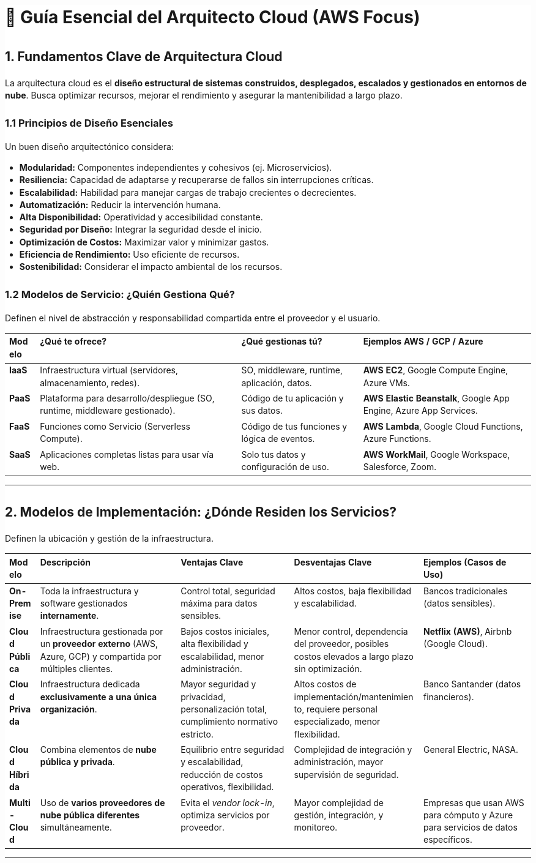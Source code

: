 # 🚀 Guía Esencial del Arquitecto Cloud (AWS Focus)

## 1. Fundamentos Clave de Arquitectura Cloud

La arquitectura cloud es el **diseño estructural de sistemas construidos, desplegados, escalados y gestionados en entornos de nube**. Busca optimizar recursos, mejorar el rendimiento y asegurar la mantenibilidad a largo plazo.

### 1.1 Principios de Diseño Esenciales
Un buen diseño arquitectónico considera:
* **Modularidad:** Componentes independientes y cohesivos (ej. Microservicios).
* **Resiliencia:** Capacidad de adaptarse y recuperarse de fallos sin interrupciones críticas.
* **Escalabilidad:** Habilidad para manejar cargas de trabajo crecientes o decrecientes.
* **Automatización:** Reducir la intervención humana.
* **Alta Disponibilidad:** Operatividad y accesibilidad constante.
* **Seguridad por Diseño:** Integrar la seguridad desde el inicio.
* **Optimización de Costos:** Maximizar valor y minimizar gastos.
* **Eficiencia de Rendimiento:** Uso eficiente de recursos.
* **Sostenibilidad:** Considerar el impacto ambiental de los recursos.

### 1.2 Modelos de Servicio: ¿Quién Gestiona Qué?
Definen el nivel de abstracción y responsabilidad compartida entre el proveedor y el usuario.

| Modelo | ¿Qué te ofrece?                                        | ¿Qué gestionas tú?                                    | Ejemplos AWS / GCP / Azure                             |
| :----- | :----------------------------------------------------- | :---------------------------------------------------- | :----------------------------------------------------- |
| **IaaS** | Infraestructura virtual (servidores, almacenamiento, redes). | SO, middleware, runtime, aplicación, datos. | **AWS EC2**, Google Compute Engine, Azure VMs. |
| **PaaS** | Plataforma para desarrollo/despliegue (SO, runtime, middleware gestionado). | Código de tu aplicación y sus datos.       | **AWS Elastic Beanstalk**, Google App Engine, Azure App Services. |
| **FaaS** | Funciones como Servicio (Serverless Compute). | Código de tus funciones y lógica de eventos. | **AWS Lambda**, Google Cloud Functions, Azure Functions. |
| **SaaS** | Aplicaciones completas listas para usar vía web. | Solo tus datos y configuración de uso.     | **AWS WorkMail**, Google Workspace, Salesforce, Zoom. |

---

## 2. Modelos de Implementación: ¿Dónde Residen los Servicios?
Definen la ubicación y gestión de la infraestructura.

| Modelo            | Descripción                                                                                                 | Ventajas Clave                                                                        | Desventajas Clave                                                              | Ejemplos (Casos de Uso)                               |
| :---------------- | :---------------------------------------------------------------------------------------------------------- | :------------------------------------------------------------------------------------ | :----------------------------------------------------------------------------- | :---------------------------------------------------- |
| **On-Premise** | Toda la infraestructura y software gestionados **internamente**.                                 | Control total, seguridad máxima para datos sensibles.                      | Altos costos, baja flexibilidad y escalabilidad.                     | Bancos tradicionales (datos sensibles).     |
| **Cloud Pública** | Infraestructura gestionada por un **proveedor externo** (AWS, Azure, GCP) y compartida por múltiples clientes. | Bajos costos iniciales, alta flexibilidad y escalabilidad, menor administración. | Menor control, dependencia del proveedor, posibles costos elevados a largo plazo sin optimización. | **Netflix (AWS)**, Airbnb (Google Cloud). |
| **Cloud Privada** | Infraestructura dedicada **exclusivamente a una única organización**.                              | Mayor seguridad y privacidad, personalización total, cumplimiento normativo estricto. | Altos costos de implementación/mantenimiento, requiere personal especializado, menor flexibilidad. | Banco Santander (datos financieros).        |
| **Cloud Híbrida** | Combina elementos de **nube pública y privada**.                                                | Equilibrio entre seguridad y escalabilidad, reducción de costos operativos, flexibilidad. | Complejidad de integración y administración, mayor supervisión de seguridad. | General Electric, NASA.                     |
| **Multi-Cloud** | Uso de **varios proveedores de nube pública diferentes** simultáneamente.                               | Evita el *vendor lock-in*, optimiza servicios por proveedor.                          | Mayor complejidad de gestión, integración, y monitoreo.                        | Empresas que usan AWS para cómputo y Azure para servicios de datos específicos. |

---